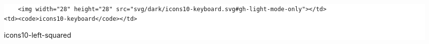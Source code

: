 	    <img width="28" height="28" src="svg/dark/icons10-keyboard.svg#gh-light-mode-only"></td>
    <td><code>icons10-keyboard</code></td>
  </tr>
  <tr>
    <td>icons10-left-squared</td>